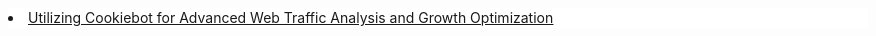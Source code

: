 <li><a href="https://discover-blog.techidaily.com/utilizing-cookiebot-for-advanced-web-traffic-analysis-and-growth-optimization/"><u>Utilizing Cookiebot for Advanced Web Traffic Analysis and Growth Optimization</u></a></li>
</ul></div>
